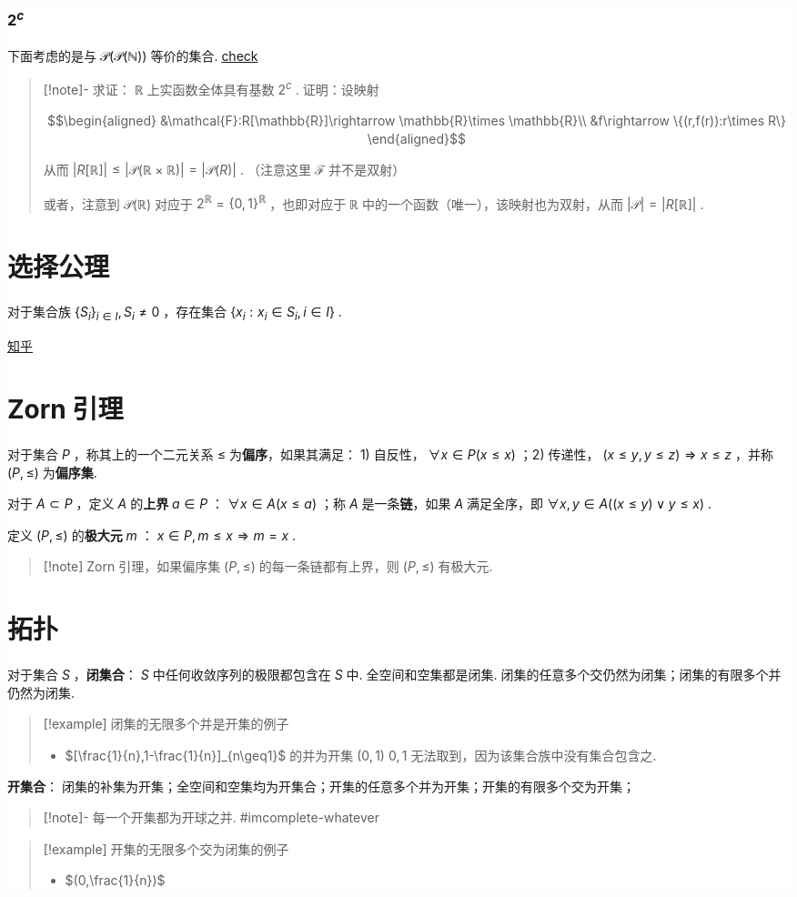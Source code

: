 ### $2^c$

下面考虑的是与 $\mathcal{P}(\mathcal{P}(\mathbb{N}))$ 等价的集合. [check](https://math.stackexchange.com/questions/17914/cardinality-of-the-set-of-all-real-functions-of-real-variable)

>[!note]- 求证： $\mathbb{R}$ 上实函数全体具有基数 $2^c$ .
>证明：设映射 
>
>$$\begin{aligned}
>&\mathcal{F}:R[\mathbb{R}]\rightarrow \mathbb{R}\times \mathbb{R}\\
>&f\rightarrow \{(r,f(r)):r\times R\}
>\end{aligned}$$ 
>
>    从而 $\lvert R[\mathbb{R}]\rvert\leq \lvert \mathcal{P}(\mathbb{R}\times \mathbb{R})\rvert=\lvert \mathcal{P}(R)\rvert$ .  （注意这里 $\mathcal{F}$ 并不是双射）
>
>或者，注意到 $\mathcal{P}(\mathbb{R})$ 对应于 $2^\mathbb{R}=\{0,1\}^\mathbb{R}$ ，也即对应于 $\mathbb{R}$ 中的一个函数（唯一），该映射也为双射，从而 $\lvert \mathcal{P}\rvert=\lvert R[\mathbb{R}]\rvert$ .

# 选择公理

对于集合族 $\{S_i\}_{i\in I},S_i\neq0$ ，存在集合 $\{x_i:x_i\in S_i,i\in I\}$ .

[知乎](https://www.zhihu.com/question/40197216)

# Zorn 引理

对于集合 $P$ ，称其上的一个二元关系 $\leq$ 为**偏序**，如果其满足： 1) 自反性， $\forall x\in P(x\leq x)$ ；2) 传递性， $(x\leq y,y\leq z)\Rightarrow x\leq z$ ，并称 $(P,\leq)$ 为**偏序集**.

对于 $A\subset P$ ，定义 $A$ 的**上界** $a\in P$ ： $\forall x\in A(x\leq a)$ ；称 $A$ 是一条**链**，如果 $A$ 满足全序，即 $\forall x,y\in A((x\leq y)\vee y\leq x)$ .

定义 $(P,\leq)$ 的**极大元** $m$ ： $x\in P,m\leq x\Rightarrow m=x$ .

>[!note] Zorn 引理，如果偏序集 $(P,\leq)$ 的每一条链都有上界，则 $(P,\leq)$ 有极大元.

# 拓扑

对于集合 $S$ ，**闭集合**： $S$ 中任何收敛序列的极限都包含在 $S$ 中. 全空间和空集都是闭集. 闭集的任意多个交仍然为闭集；闭集的有限多个并仍然为闭集. 

>[!example] 闭集的无限多个并是开集的例子
>- $[\frac{1}{n},1-\frac{1}{n}]_{n\geq1}$ 的并为开集 $(0,1)$ $0,1$ 无法取到，因为该集合族中没有集合包含之.

**开集合**： 闭集的补集为开集；全空间和空集均为开集合；开集的任意多个并为开集；开集的有限多个交为开集；

>[!note]- 每一个开集都为开球之并. #imcomplete-whatever 

>[!example] 开集的无限多个交为闭集的例子
>- $(0,\frac{1}{n})$ 



